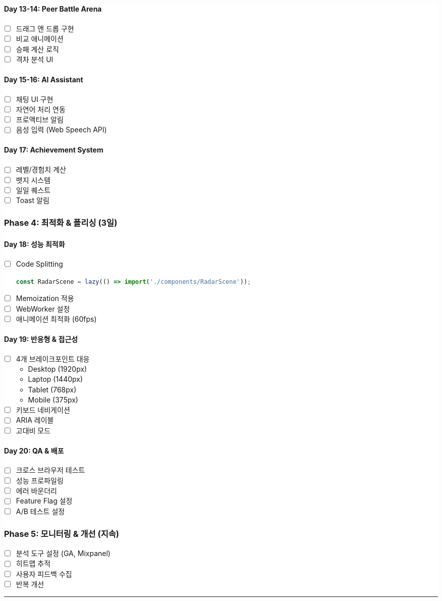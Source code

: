 
#### Day 13-14: Peer Battle Arena
- [ ] 드래그 앤 드롭 구현
- [ ] 비교 애니메이션
- [ ] 승패 계산 로직
- [ ] 격차 분석 UI

#### Day 15-16: AI Assistant
- [ ] 채팅 UI 구현
- [ ] 자연어 처리 연동
- [ ] 프로액티브 알림
- [ ] 음성 입력 (Web Speech API)

#### Day 17: Achievement System
- [ ] 레벨/경험치 계산
- [ ] 뱃지 시스템
- [ ] 일일 퀘스트
- [ ] Toast 알림

### Phase 4: 최적화 & 폴리싱 (3일)


#### Day 18: 성능 최적화
- [ ] Code Splitting
  ```typescript
  const RadarScene = lazy(() => import('./components/RadarScene'));
  ```
- [ ] Memoization 적용
- [ ] WebWorker 설정
- [ ] 애니메이션 최적화 (60fps)

#### Day 19: 반응형 & 접근성
- [ ] 4개 브레이크포인트 대응
  - Desktop (1920px)
  - Laptop (1440px)
  - Tablet (768px)
  - Mobile (375px)
- [ ] 키보드 네비게이션
- [ ] ARIA 레이블
- [ ] 고대비 모드

#### Day 20: QA & 배포
- [ ] 크로스 브라우저 테스트
- [ ] 성능 프로파일링
- [ ] 에러 바운더리
- [ ] Feature Flag 설정
- [ ] A/B 테스트 설정

### Phase 5: 모니터링 & 개선 (지속)


- [ ] 분석 도구 설정 (GA, Mixpanel)
- [ ] 히트맵 추적
- [ ] 사용자 피드백 수집
- [ ] 반복 개선

---